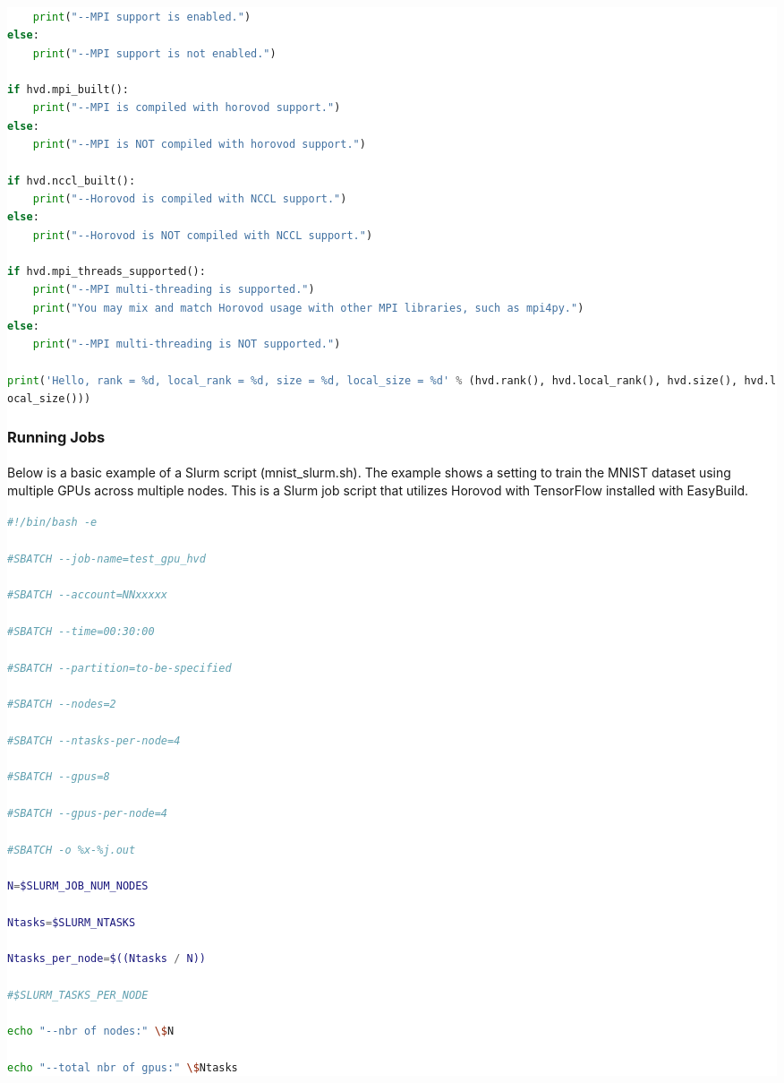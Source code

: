 ```python
    print("--MPI support is enabled.")
else:
    print("--MPI support is not enabled.")

if hvd.mpi_built():
    print("--MPI is compiled with horovod support.")
else:
    print("--MPI is NOT compiled with horovod support.")

if hvd.nccl_built():
    print("--Horovod is compiled with NCCL support.")
else:
    print("--Horovod is NOT compiled with NCCL support.")

if hvd.mpi_threads_supported():
    print("--MPI multi-threading is supported.")
    print("You may mix and match Horovod usage with other MPI libraries, such as mpi4py.")
else:
    print("--MPI multi-threading is NOT supported.")

print('Hello, rank = %d, local_rank = %d, size = %d, local_size = %d' % (hvd.rank(), hvd.local_rank(), hvd.size(), hvd.local_size()))
```

### Running Jobs

Below is a basic example of a Slurm script (mnist_slurm.sh). The example
shows a setting to train the MNIST dataset using multiple GPUs across
multiple nodes. This is a Slurm job script that utilizes Horovod with
TensorFlow installed with EasyBuild.

```bash
#!/bin/bash -e

#SBATCH --job-name=test_gpu_hvd

#SBATCH --account=NNxxxxx

#SBATCH --time=00:30:00

#SBATCH --partition=to-be-specified

#SBATCH --nodes=2

#SBATCH --ntasks-per-node=4

#SBATCH --gpus=8

#SBATCH --gpus-per-node=4

#SBATCH -o %x-%j.out

N=$SLURM_JOB_NUM_NODES

Ntasks=$SLURM_NTASKS

Ntasks_per_node=$((Ntasks / N))

#$SLURM_TASKS_PER_NODE

echo "--nbr of nodes:" \$N

echo "--total nbr of gpus:" \$Ntasks

```